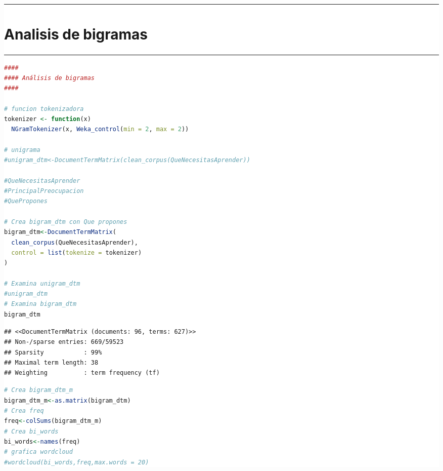 
------------------------------------------------------------------------

Analisis de bigramas
====================

------------------------------------------------------------------------

``` r
####
#### Análisis de bigramas
####

# funcion tokenizadora
tokenizer <- function(x) 
  NGramTokenizer(x, Weka_control(min = 2, max = 2))

# unigrama
#unigram_dtm<-DocumentTermMatrix(clean_corpus(QueNecesitasAprender))

#QueNecesitasAprender
#PrincipalPreocupacion
#QuePropones

# Crea bigram_dtm con Que propones
bigram_dtm<-DocumentTermMatrix(
  clean_corpus(QueNecesitasAprender), 
  control = list(tokenize = tokenizer)
)

# Examina unigram_dtm
#unigram_dtm
# Examina bigram_dtm
bigram_dtm
```

    ## <<DocumentTermMatrix (documents: 96, terms: 627)>>
    ## Non-/sparse entries: 669/59523
    ## Sparsity           : 99%
    ## Maximal term length: 38
    ## Weighting          : term frequency (tf)

``` r
# Crea bigram_dtm_m
bigram_dtm_m<-as.matrix(bigram_dtm)
# Crea freq
freq<-colSums(bigram_dtm_m)
# Crea bi_words
bi_words<-names(freq)
# grafica wordcloud
#wordcloud(bi_words,freq,max.words = 20)
```
